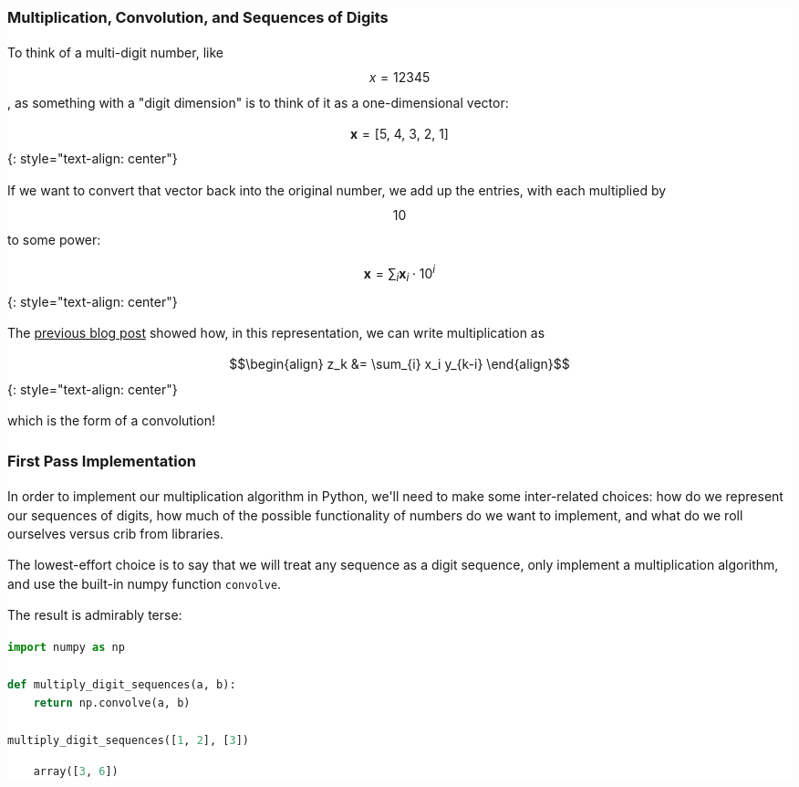 ### Multiplication, Convolution, and Sequences of Digits

To think of a multi-digit number, like $$x=12345$$,
as something with a "digit dimension"
is to think of it as a one-dimensional vector:

$$
\mathbf{x} = \left[5,\ 4,\ 3,\ 2,\ 1 \right]
$$
{: style="text-align: center"}

If we want to convert that vector back into the original number,
we add up the entries, with each multiplied by $$10$$ to some power:

$$
\mathbf{x} = \sum_{i} \mathbf{x}_i \cdot 10^i
$$
{: style="text-align: center"}

The
[previous blog post]({{site.url}}/2019/02/20/multiplication-convoluted-part-one.html)
showed how, in this representation, we can write multiplication as

$$\begin{align}
z_k &= \sum_{i} x_i y_{k-i}
\end{align}$$
{: style="text-align: center"}

which is the form of a convolution!

### 

### First Pass Implementation

In order to implement our multiplication algorithm in Python,
we'll need to make some inter-related choices:
how do we represent our sequences of digits,
how much of the possible functionality of numbers do we want to implement,
and what do we roll ourselves versus crib from libraries.

The lowest-effort choice is to say that we will treat any sequence as a digit sequence,
only implement a multiplication algorithm,
and use the built-in numpy function `convolve`.

The result is admirably terse:


```python
import numpy as np

def multiply_digit_sequences(a, b):
    return np.convolve(a, b)

multiply_digit_sequences([1, 2], [3])
```

```python
    array([3, 6])
```


[to_int_from_int]: {{site.imgurl}}/to_int_from_int.jpg